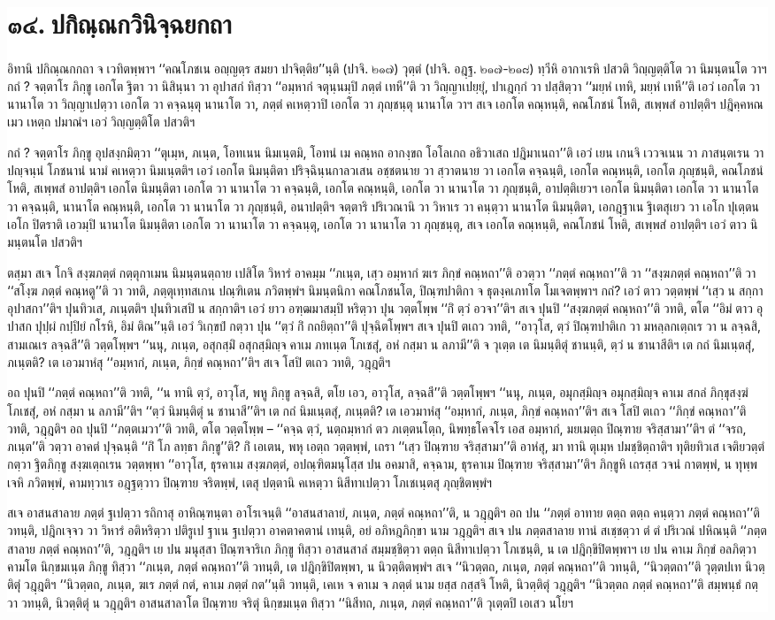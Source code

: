 <h1>๓๔. ปกิณฺณกวินิจฺฉยกถา</h1>
<p> อิทานิ   ปกิณฺณกกถา จ เวทิตพฺพาฯ ‘‘คณโภชเน อญฺญตฺร สมยา ปาจิตฺติย’’นฺติ (ปาจิ. ๒๑๗) วุตฺตํ  (ปาจิ. อฎฺฐ. ๒๑๗-๒๑๘) ทฺวีหิ อากาเรหิ ปสวติ วิญฺญตฺติโต วา นิมนฺตนโต วาฯ กถํ ? จตฺตาโร ภิกฺขู เอกโต ฐิตา วา นิสินฺนา วา อุปาสกํ ทิสฺวา ‘‘อมฺหากํ จตุนฺนมฺปิ ภตฺตํ เทหี’’ติ วา วิญฺญาเปยฺยุํ, ปาเฎกฺกํ วา ปสฺสิตฺวา ‘‘มยฺหํ เทหิ, มยฺหํ เทหี’’ติ เอวํ เอกโต วา นานาโต วา วิญฺญาเปตฺวา เอกโต วา คจฺฉนฺตุ นานาโต วา, ภตฺตํ คเหตฺวาปิ เอกโต วา ภุญฺชนฺตุ นานาโต วาฯ สเจ เอกโต คณฺหนฺติ, คณโภชนํ โหติ, สเพฺพสํ อาปตฺติฯ ปฎิคฺคหณเมว เหตฺถ ปมาณํฯ เอวํ วิญฺญตฺติโต ปสวติฯ</p>


<p>กถํ ? จตฺตาโร ภิกฺขู อุปสงฺกมิตฺวา ‘‘ตุเมฺห, ภเนฺต, โอทเนน นิมเนฺตมิ, โอทนํ เม คณฺหถ อากงฺขถ โอโลเกถ อธิวาเสถ ปฎิมาเนถา’’ติ เอวํ เยน เกนจิ เววจเนน วา ภาสนฺตเรน วา ปญฺจนฺนํ โภชนานํ นามํ คเหตฺวา นิมเนฺตติฯ เอวํ เอกโต นิมนฺติตา ปริจฺฉินฺนกาลวเสน อชฺชตนาย วา สฺวาตนาย วา เอกโต คจฺฉนฺติ, เอกโต คณฺหนฺติ, เอกโต ภุญฺชนฺติ, คณโภชนํ โหติ, สเพฺพสํ อาปตฺติฯ เอกโต นิมนฺติตา เอกโต วา นานาโต วา คจฺฉนฺติ, เอกโต คณฺหนฺติ, เอกโต วา นานาโต วา ภุญฺชนฺติ, อาปตฺติเยวฯ เอกโต นิมนฺติตา เอกโต วา นานาโต วา คจฺฉนฺติ, นานาโต คณฺหนฺติ, เอกโต วา นานาโต วา ภุญฺชนฺติ, อนาปตฺติฯ จตฺตาริ ปริเวณานิ วา วิหาเร วา คนฺตฺวา นานาโต นิมนฺติตา, เอกฎฺฐาเน ฐิเตสุเยว วา เอโก ปุเตฺตน เอโก ปิตราติ เอวมฺปิ นานาโต นิมนฺติตา เอกโต วา นานาโต วา คจฺฉนฺตุ, เอกโต วา นานาโต วา ภุญฺชนฺตุ, สเจ เอกโต คณฺหนฺติ, คณโภชนํ โหติ, สเพฺพสํ อาปตฺติฯ เอวํ ตาว นิมนฺตนโต ปสวติฯ</p>


<p>ตสฺมา สเจ โกจิ สงฺฆภตฺตํ กตฺตุกาเมน นิมนฺตนตฺถาย เปสิโต วิหารํ อาคมฺม ‘‘ภเนฺต, เสฺว อมฺหากํ ฆเร ภิกฺขํ คณฺหถา’’ติ อวตฺวา ‘‘ภตฺตํ คณฺหถา’’ติ วา ‘‘สงฺฆภตฺตํ คณฺหถา’’ติ วา ‘‘สโงฺฆ ภตฺตํ คณฺหตู’’ติ วา วทติ, ภตฺตุเทฺทสเกน ปณฺฑิเตน ภวิตพฺพํฯ นิมนฺตนิกา  คณโภชนโต, ปิณฺฑปาติกา จ ธุตงฺคเภทโต โมเจตพฺพาฯ กถํ? เอวํ ตาว วตฺตพฺพํ ‘‘เสฺว น สกฺกา อุปาสกา’’ติฯ ปุนทิวเส, ภเนฺตติฯ ปุนทิวเสปิ น สกฺกาติฯ เอวํ  ยาว อฑฺฒมาสมฺปิ หริตฺวา ปุน วตฺตโพฺพ ‘‘กิํ ตฺวํ อวจา’’ติฯ สเจ ปุนปิ ‘‘สงฺฆภตฺตํ คณฺหถา’’ติ วทติ, ตโต ‘‘อิมํ ตาว อุปาสก ปุปฺผํ กปฺปิยํ กโรหิ, อิมํ ติณ’’นฺติ เอวํ วิเกฺขปํ กตฺวา ปุน ‘‘ตฺวํ กิํ กถยิตฺถา’’ติ ปุจฺฉิตโพฺพฯ สเจ ปุนปิ ตเถว วทติ, ‘‘อาวุโส, ตฺวํ ปิณฺฑปาติเก วา มหลฺลกเตฺถเร วา น ลจฺฉสิ, สามเณเร ลจฺฉสี’’ติ วตฺตโพฺพฯ ‘‘นนุ, ภเนฺต, อสุกสฺมิํ อสุกสฺมิญฺจ คาเม ภทเนฺต โภเชสุํ, อหํ กสฺมา น ลภามี’’ติ จ วุเตฺต เต นิมนฺติตุํ ชานนฺติ, ตฺวํ น ชานาสีติฯ เต กถํ นิมเนฺตสุํ, ภเนฺตติ? เต เอวมาหํสุ ‘‘อมฺหากํ, ภเนฺต, ภิกฺขํ คณฺหถา’’ติฯ สเจ โสปิ ตเถว วทติ, วฎฺฎติฯ</p>


<p>อถ ปุนปิ ‘‘ภตฺตํ คณฺหถา’’ติ วทติ, ‘‘น ทานิ ตฺวํ, อาวุโส, พหู ภิกฺขู ลจฺฉสิ, ตโย เอว, อาวุโส, ลจฺฉสี’’ติ วตฺตโพฺพฯ ‘‘นนุ, ภเนฺต, อมุกสฺมิญฺจ อมุกสฺมิญฺจ คาเม สกลํ ภิกฺขุสงฺฆํ โภเชสุํ, อหํ กสฺมา น ลภามี’’ติฯ ‘‘ตฺวํ นิมนฺติตุํ น ชานาสี’’ติฯ เต กถํ นิมเนฺตสุํ, ภเนฺตติ? เต เอวมาหํสุ ‘‘อมฺหากํ, ภเนฺต, ภิกฺขํ คณฺหถา’’ติฯ สเจ โสปิ ตเถว ‘‘ภิกฺขํ คณฺหถา’’ติ วทติ, วฎฺฎติฯ อถ ปุนปิ ‘‘ภตฺตเมวา’’ติ วทติ, ตโต วตฺตโพฺพ – ‘‘คจฺฉ ตฺวํ, นตฺถมฺหากํ ตว ภเตฺตนโตฺถ, นิพทฺธโคจโร เอส อมฺหากํ, มยเมตฺถ ปิณฺฑาย จริสฺสามา’’ติฯ ตํ ‘‘จรถ, ภเนฺต’’ติ วตฺวา อาคตํ ปุจฺฉนฺติ ‘‘กิํ โภ ลทฺธา ภิกฺขู’’ติ? กิํ เอเตน, พหุ เอตฺถ วตฺตพฺพํ, เถรา ‘‘เสฺว ปิณฺฑาย จริสฺสามา’’ติ อาหํสุ, มา ทานิ ตุเมฺห ปมชฺชิตฺถาติฯ ทุติยทิวเส เจติยวตฺตํ กตฺวา ฐิตภิกฺขู สงฺฆเตฺถเรน วตฺตพฺพา ‘‘อาวุโส, ธุรคาเม สงฺฆภตฺตํ, อปณฺฑิตมนุโสฺส ปน อคมาสิ, คจฺฉาม, ธุรคาเม ปิณฺฑาย จริสฺสามา’’ติฯ ภิกฺขูหิ เถรสฺส วจนํ กาตพฺพํ, น ทุพฺพเจหิ ภวิตพฺพํ, คามทฺวาเร อฎฺฐตฺวาว ปิณฺฑาย จริตพฺพํ, เตสุ ปตฺตานิ คเหตฺวา นิสีทาเปตฺวา โภเชเนฺตสุ ภุญฺชิตพฺพํฯ</p>


<p>สเจ อาสนสาลาย ภตฺตํ ฐเปตฺวา รถิกาสุ อาหิณฺฑนฺตา อาโรเจนฺติ ‘‘อาสนสาลายํ, ภเนฺต, ภตฺตํ คณฺหถา’’ติ, น วฎฺฎติฯ อถ ปน ‘‘ภตฺตํ อาทาย ตตฺถ ตตฺถ คนฺตฺวา ภตฺตํ คณฺหถา’’ติ วทนฺติ, ปฎิกเจฺจว  วา วิหารํ อติหริตฺวา ปติรูเป ฐาเน ฐเปตฺวา อาคตาคตานํ เทนฺติ, อยํ อภิหฎภิกฺขา นาม วฎฺฎติฯ สเจ ปน ภตฺตสาลาย ทานํ สเชฺชตฺวา ตํ ตํ ปริเวณํ ปหิณนฺติ ‘‘ภตฺตสาลาย ภตฺตํ คณฺหถา’’ติ, วฎฺฎติฯ เย ปน มนุสฺสา ปิณฺฑจาริเก ภิกฺขู ทิสฺวา อาสนสาลํ สมฺมชฺชิตฺวา ตตฺถ นิสีทาเปตฺวา โภเชนฺติ, น เต ปฎิกฺขิปิตพฺพาฯ เย ปน คาเม ภิกฺขํ อลภิตฺวา คามโต นิกฺขมเนฺต ภิกฺขู ทิสฺวา  ‘‘ภเนฺต, ภตฺตํ คณฺหถา’’ติ วทนฺติ, เต ปฎิกฺขิปิตพฺพา, น นิวตฺติตพฺพํฯ สเจ ‘‘นิวตฺตถ, ภเนฺต, ภตฺตํ คณฺหถา’’ติ วทนฺติ, ‘‘นิวตฺตถา’’ติ วุตฺตปเท นิวตฺติตุํ วฎฺฎติฯ ‘‘นิวตฺตถ, ภเนฺต, ฆเร ภตฺตํ กตํ, คาเม ภตฺตํ กต’’นฺติ วทนฺติ, เคเห จ คาเม จ ภตฺตํ นาม ยสฺส กสฺสจิ โหติ, นิวตฺติตุํ วฎฺฎติฯ ‘‘นิวตฺตถ ภตฺตํ คณฺหถา’’ติ สมฺพนฺธํ กตฺวา วทนฺติ, นิวตฺติตุํ น วฎฺฎติฯ อาสนสาลาโต ปิณฺฑาย จริตุํ นิกฺขมเนฺต ทิสฺวา ‘‘นิสีทถ, ภเนฺต, ภตฺตํ คณฺหถา’’ติ วุเตฺตปิ เอเสว นโยฯ</p>
